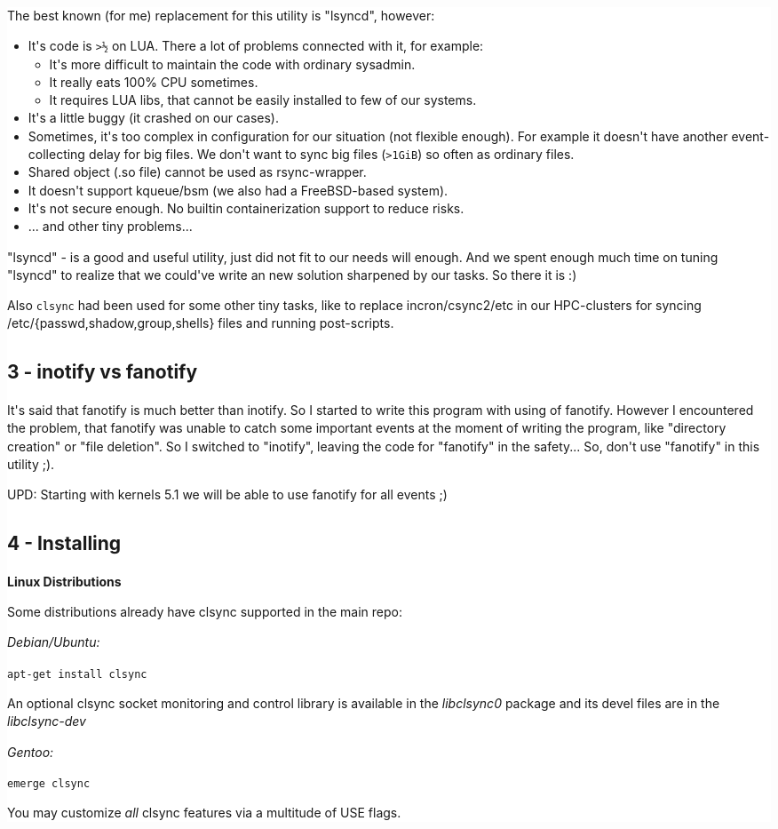 The best known (for me) replacement for this utility is "lsyncd", however:
- It's code is `>½` on LUA. There a lot of problems connected with it,
for example:
    - It's more difficult to maintain the code with ordinary sysadmin.
    - It really eats 100% CPU sometimes.
    - It requires LUA libs, that cannot be easily installed to few
of our systems.
- It's a little buggy (it crashed on our cases).
- Sometimes, it's too complex in configuration for our situation (not flexible
enough). For example it doesn't have another event-collecting delay for big files.
We don't want to sync big files (`>1GiB`) so often as ordinary files.
- Shared object (.so file) cannot be used as rsync-wrapper.
- It doesn't support kqueue/bsm (we also had a FreeBSD-based system).
- It's not secure enough. No builtin containerization support to reduce risks.
- ... and other tiny problems...

"lsyncd" - is a good and useful utility, just did not fit to our needs will
enough. And we spent enough much time on tuning "lsyncd" to realize that we
could've write an new solution sharpened by our tasks. So there it is :)

Also `clsync` had been used for some other tiny tasks, like to replace
incron/csync2/etc in our HPC-clusters for syncing /etc/{passwd,shadow,group,shells}
files and running post-scripts.

3 - inotify vs fanotify
------------------------

It's said that fanotify is much better than inotify. So I started to write
this program with using of fanotify. However I encountered the problem, that
fanotify was unable to catch some important events at the moment of writing
the program, like "directory creation" or "file deletion". So I switched to
"inotify", leaving the code for "fanotify" in the safety... So, don't use
"fanotify" in this utility ;).

UPD: Starting with kernels 5.1 we will be able to use fanotify for all events ;)

4 - Installing
--------------

**Linux Distributions**

Some distributions already have clsync supported in the main repo:

*Debian/Ubuntu:*

    apt-get install clsync

An optional clsync socket monitoring and control library is available
in the *libclsync0* package and its devel files are in the
*libclsync-dev*

*Gentoo:*

    emerge clsync

You may customize *all* clsync features via a multitude of USE flags.
